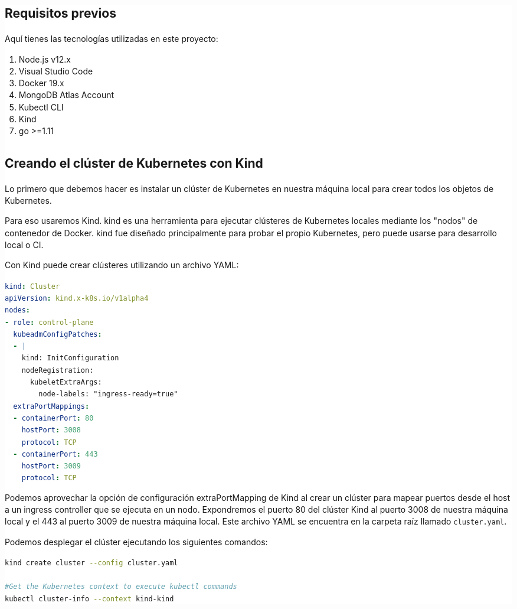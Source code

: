 
## Requisitos previos

Aquí tienes las tecnologías utilizadas en este proyecto:
1. Node.js v12.x
2. Visual Studio Code
3. Docker 19.x
5. MongoDB Atlas Account
6. Kubectl CLI
7. Kind
8. go >=1.11

## Creando el clúster de Kubernetes con Kind

Lo primero que debemos hacer es instalar un clúster de Kubernetes en nuestra máquina local para crear todos los objetos de Kubernetes.

Para eso usaremos Kind. kind es una herramienta para ejecutar clústeres de Kubernetes locales mediante los "nodos" de contenedor de Docker.
kind fue diseñado principalmente para probar el propio Kubernetes, pero puede usarse para desarrollo local o CI.

Con Kind puede crear clústeres utilizando un archivo YAML:

~~~yaml
kind: Cluster
apiVersion: kind.x-k8s.io/v1alpha4
nodes:
- role: control-plane
  kubeadmConfigPatches:
  - |
    kind: InitConfiguration
    nodeRegistration:
      kubeletExtraArgs:
        node-labels: "ingress-ready=true"
  extraPortMappings:
  - containerPort: 80
    hostPort: 3008
    protocol: TCP
  - containerPort: 443
    hostPort: 3009
    protocol: TCP
~~~

Podemos aprovechar la opción de configuración extraPortMapping de Kind al crear un clúster para mapear puertos desde el host a un ingress controller que se ejecuta en un nodo. Expondremos el puerto 80 del clúster Kind al puerto 3008 de nuestra máquina local y el 443 al puerto 3009 de nuestra máquina local.
Este archivo YAML se encuentra en la carpeta raíz llamado `cluster.yaml`.

Podemos desplegar el clúster ejecutando los siguientes comandos:
~~~bash 
kind create cluster --config cluster.yaml

#Get the Kubernetes context to execute kubectl commands
kubectl cluster-info --context kind-kind
~~~ 

